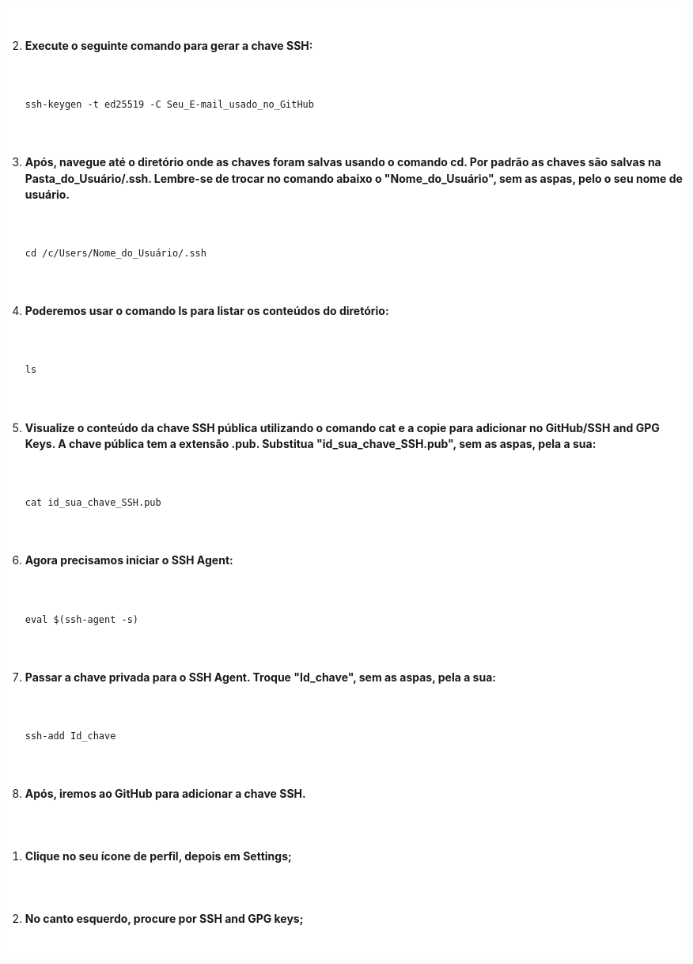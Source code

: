    <br>

2. #### Execute o seguinte comando para gerar a chave SSH:
   
   <br>
   
   `ssh-keygen -t ed25519 -C Seu_E-mail_usado_no_GitHub`
   
   <br>

3. #### Após, navegue até o diretório onde as chaves foram salvas usando o comando **cd**. Por padrão as chaves são salvas na Pasta_do_Usuário/.ssh. Lembre-se de trocar no comando abaixo o "Nome_do_Usuário", sem as aspas, pelo o seu nome de usuário.
   
   <br>
   
   `cd /c/Users/Nome_do_Usuário/.ssh`
   
   <br>

4. #### Poderemos usar o comando **ls** para listar os conteúdos do diretório:
   
   <br>
   
   `ls`
   
   <br>

5. #### Visualize o conteúdo da chave SSH **pública** utilizando o comando **cat** e a copie para adicionar no GitHub/SSH and GPG Keys. A chave **pública** tem a extensão **.pub**. Substitua "id_sua_chave_SSH.pub", sem as aspas, pela a sua:
   
   <br>

   `cat id_sua_chave_SSH.pub`
   
   <br>

6. #### Agora precisamos iniciar o SSH Agent:
   
   <br>

   `eval $(ssh-agent -s)`

   <br>

7. #### Passar a chave **privada** para o SSH Agent. Troque "Id_chave", sem as aspas, pela a sua:
   
   <br>
   
   `ssh-add Id_chave`
   
   <br>

8.  #### Após, iremos ao GitHub para adicionar a chave SSH.
   
   <br>

   1. #### Clique no seu ícone de perfil, depois em Settings;
   
   <br>
   
   2. #### No canto esquerdo, procure por **SSH and GPG keys**;
   
   <br>
   